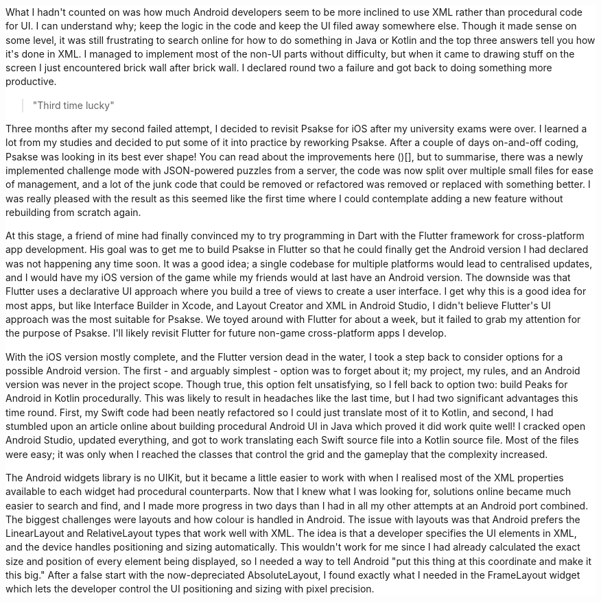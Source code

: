 What I hadn't counted on was how much Android developers seem to be more inclined to use XML rather than procedural code for UI. I can understand why; keep the logic in the code and keep the UI filed away somewhere else. Though it made sense on some level, it was still frustrating to search online for how to do something in Java or Kotlin and the top three answers tell you how it's done in XML. I managed to implement most of the non-UI parts without difficulty, but when it came to drawing stuff on the screen I just encountered brick wall after brick wall. I declared round two a failure and got back to doing something more productive.

> "Third time lucky"

Three months after my second failed attempt, I decided to revisit Psakse for iOS after my university exams were over. I learned a lot from my studies and decided to put some of it into practice by reworking Psakse. After a couple of days on-and-off coding, Psakse was looking in its best ever shape! You can read about the improvements here ()[], but to summarise, there was a newly implemented challenge mode with JSON-powered puzzles from a server, the code was now split over multiple small files for ease of management, and a lot of the junk code that could be removed or refactored was removed or replaced with something better. I was really pleased with the result as this seemed like the first time where I could contemplate adding a new feature without rebuilding from scratch again.

At this stage, a friend of mine had finally convinced my to try programming in Dart with the Flutter framework for cross-platform app development. His goal was to get me to build Psakse in Flutter so that he could finally get the Android version I had declared was not happening any time soon. It was a good idea; a single codebase for multiple platforms would lead to centralised updates, and I would have my iOS version of the game while my friends would at last have an Android version. The downside was that Flutter uses a declarative UI approach where you build a tree of views to create a user interface. I get why this is a good idea for most apps, but like Interface Builder in Xcode, and Layout Creator and XML in Android Studio, I didn't believe Flutter's UI approach was the most suitable for Psakse. We toyed around with Flutter for about a week, but it failed to grab my attention for the purpose of Psakse. I'll likely revisit Flutter for future non-game cross-platform apps I develop.

With the iOS version mostly complete, and the Flutter version dead in the water, I took a step back to consider options for a possible Android version. The first - and arguably simplest - option was to forget about it; my project, my rules, and an Android version was never in the project scope. Though true, this option felt unsatisfying, so I fell back to option two: build Peaks for Android in Kotlin procedurally. This was likely to result in headaches like the last time, but I had two significant advantages this time round. First, my Swift code had been neatly refactored so I could just translate most of it to Kotlin, and second, I had stumbled upon an article online about building procedural Android UI in Java which proved it did work quite well! I cracked open Android Studio, updated everything, and got to work translating each Swift source file into a Kotlin source file. Most of the files were easy; it was only when I reached the classes that control the grid and the gameplay that the complexity increased.

The Android widgets library is no UIKit, but it became a little easier to work with when I realised most of the XML properties available to each widget had procedural counterparts. Now that I knew what I was looking for, solutions online became much easier to search and find, and I made more progress in two days than I had in all my other attempts at an Android port combined. The biggest challenges were layouts and how colour is handled in Android. The issue with layouts was that Android prefers the LinearLayout and RelativeLayout types that work well with XML. The idea is that a developer specifies the UI elements in XML, and the device handles positioning and sizing automatically. This wouldn't work for me since I had already calculated the exact size and position of every element being displayed, so I needed a way to tell Android "put this thing at this coordinate and make it this big." After a false start with the now-depreciated AbsoluteLayout, I found exactly what I needed in the FrameLayout widget which lets the developer control the UI positioning and sizing with pixel precision.
